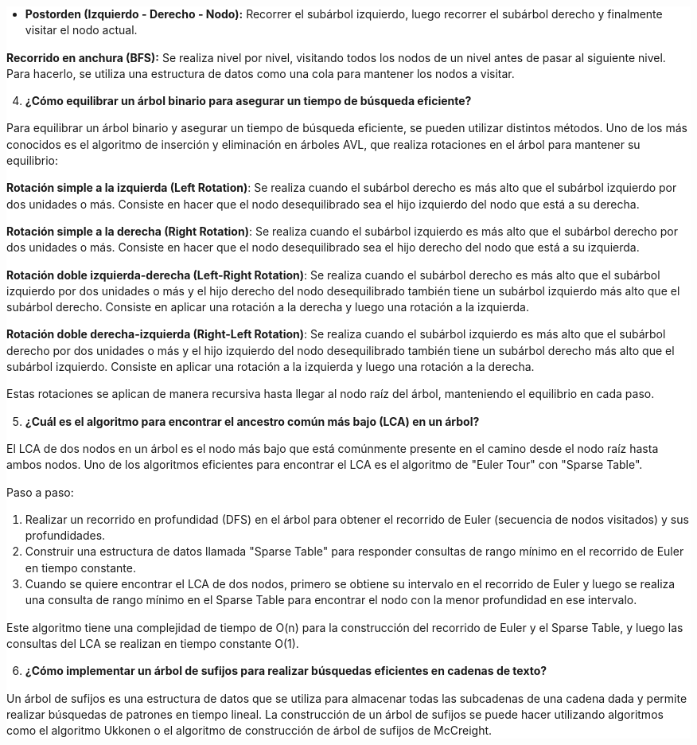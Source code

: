 - **Postorden (Izquierdo - Derecho - Nodo):** Recorrer el subárbol izquierdo, luego recorrer el subárbol derecho y finalmente visitar el nodo actual.

**Recorrido en anchura (BFS):** Se realiza nivel por nivel, visitando todos los nodos de  un nivel antes de pasar al siguiente nivel. Para hacerlo, se utiliza una estructura de datos como una cola para mantener los nodos a visitar.

4. **¿Cómo equilibrar un árbol binario para asegurar un tiempo de búsqueda eficiente?** 

Para equilibrar un árbol binario y asegurar un tiempo de búsqueda eficiente, se pueden  utilizar distintos métodos. Uno de los más conocidos es el algoritmo de inserción y eliminación en árboles AVL, que realiza rotaciones en el árbol para mantener su equilibrio: 

**Rotación simple a la izquierda (Left Rotation)**: Se realiza cuando el subárbol derecho es más alto que el subárbol izquierdo por dos unidades o más. Consiste en hacer que el nodo desequilibrado sea el hijo izquierdo del nodo que está a su derecha. 

**Rotación simple a la derecha (Right Rotation)**: Se realiza cuando el subárbol izquierdo es más alto que el subárbol derecho por dos unidades o más. Consiste en hacer que el nodo desequilibrado sea el hijo derecho del nodo que está a su izquierda.

**Rotación doble izquierda-derecha (Left-Right Rotation)**: Se realiza cuando el subárbol derecho es más alto que el subárbol izquierdo por dos unidades o más y el hijo derecho del nodo desequilibrado también tiene un subárbol izquierdo más alto que el subárbol derecho. Consiste en aplicar una rotación a la derecha y luego una rotación a la izquierda.

**Rotación doble derecha-izquierda (Right-Left Rotation)**: Se realiza cuando el subárbol izquierdo es más alto que el subárbol derecho por dos unidades o más  y el hijo izquierdo del nodo desequilibrado también tiene un subárbol derecho más alto que el subárbol izquierdo. Consiste en aplicar una rotación a la izquierda y luego una rotación a la derecha.

Estas rotaciones se aplican de manera recursiva hasta llegar al nodo raíz del árbol, manteniendo el equilibrio en cada paso.

5. **¿Cuál es el algoritmo para encontrar el ancestro común más bajo (LCA) en un árbol?** 

El LCA de dos nodos en un árbol es el nodo más bajo que está comúnmente presente  en el camino desde el nodo raíz hasta ambos nodos. Uno de los algoritmos eficientes  para encontrar el LCA es el algoritmo de "Euler Tour" con "Sparse Table". 

Paso a paso:

1) Realizar un recorrido en profundidad (DFS) en el árbol para obtener el recorrido de Euler (secuencia de nodos visitados) y sus profundidades.
1) Construir una estructura de datos llamada "Sparse Table" para responder consultas de rango mínimo en el recorrido de Euler en tiempo constante.
1) Cuando se quiere encontrar el LCA de dos nodos, primero se obtiene su intervalo en el recorrido de Euler y luego se realiza una consulta de rango mínimo en el Sparse Table para encontrar el nodo con la menor profundidad en ese intervalo.

Este algoritmo tiene una complejidad de tiempo de O(n) para la construcción del recorrido de Euler y el Sparse Table, y luego las consultas del LCA se realizan en tiempo constante O(1). 

6. **¿Cómo implementar un árbol de sufijos para realizar búsquedas eficientes en cadenas de texto?** 

Un árbol de sufijos es una estructura de datos que se utiliza para almacenar todas las subcadenas de una cadena dada y permite realizar búsquedas de patrones en tiempo lineal. La construcción de un árbol de sufijos se puede hacer utilizando algoritmos como el algoritmo Ukkonen o el algoritmo de construcción de árbol de sufijos de McCreight. 
